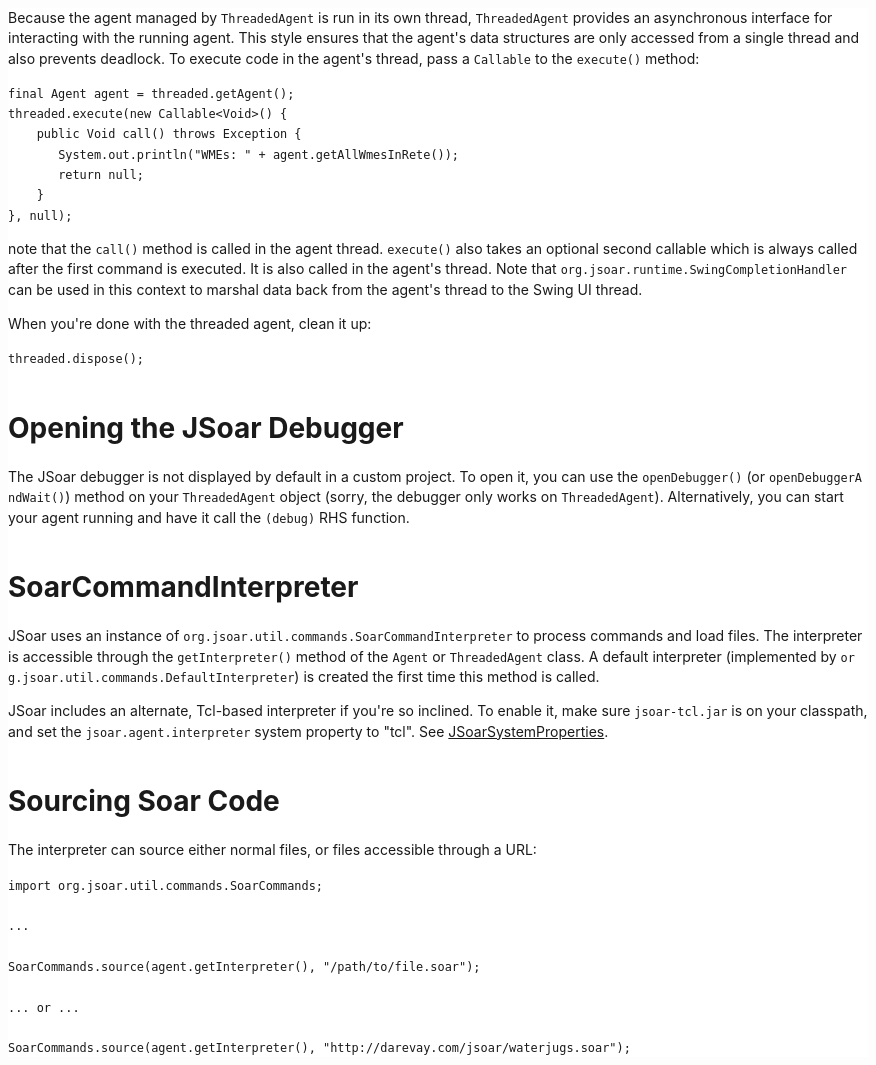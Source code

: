 Because the agent managed by `ThreadedAgent` is run in its own thread, `ThreadedAgent` provides an asynchronous interface for interacting with the running agent. This style ensures that the agent's data structures are only accessed from a single thread and also prevents deadlock. To execute code in the agent's thread, pass a `Callable` to the `execute()` method:

```
final Agent agent = threaded.getAgent();
threaded.execute(new Callable<Void>() {
    public Void call() throws Exception {
       System.out.println("WMEs: " + agent.getAllWmesInRete());
       return null;
    }
}, null);
```

note that the `call()` method is called in the agent thread. `execute()` also takes an optional second callable which is always called after the first command is executed. It is also called in the agent's thread. Note that `org.jsoar.runtime.SwingCompletionHandler` can be used in this context to marshal data back from the agent's thread to the Swing UI thread.

When you're done with the threaded agent, clean it up:
```
threaded.dispose();
```

# Opening the JSoar Debugger #
The JSoar debugger is not displayed by default in a custom project. To open it, you can use the `openDebugger()` (or `openDebuggerAndWait()`) method on your `ThreadedAgent` object (sorry, the debugger only works on `ThreadedAgent`). Alternatively, you can  start your agent running and have it call the `(debug)` RHS function.

# SoarCommandInterpreter #
JSoar uses an instance of `org.jsoar.util.commands.SoarCommandInterpreter` to process commands and load files. The interpreter is accessible through the `getInterpreter()` method of the `Agent` or `ThreadedAgent` class. A default interpreter (implemented by `org.jsoar.util.commands.DefaultInterpreter`) is created the first time this method is called.

JSoar includes an alternate, Tcl-based interpreter if you're so inclined. To enable it, make sure `jsoar-tcl.jar` is on your classpath, and set the `jsoar.agent.interpreter` system property to "tcl". See [JSoarSystemProperties](JSoarSystemProperties.md).

# Sourcing Soar Code #

The interpreter can source either normal files, or files accessible through a URL:

```
import org.jsoar.util.commands.SoarCommands;

...

SoarCommands.source(agent.getInterpreter(), "/path/to/file.soar");

... or ...

SoarCommands.source(agent.getInterpreter(), "http://darevay.com/jsoar/waterjugs.soar");
```
